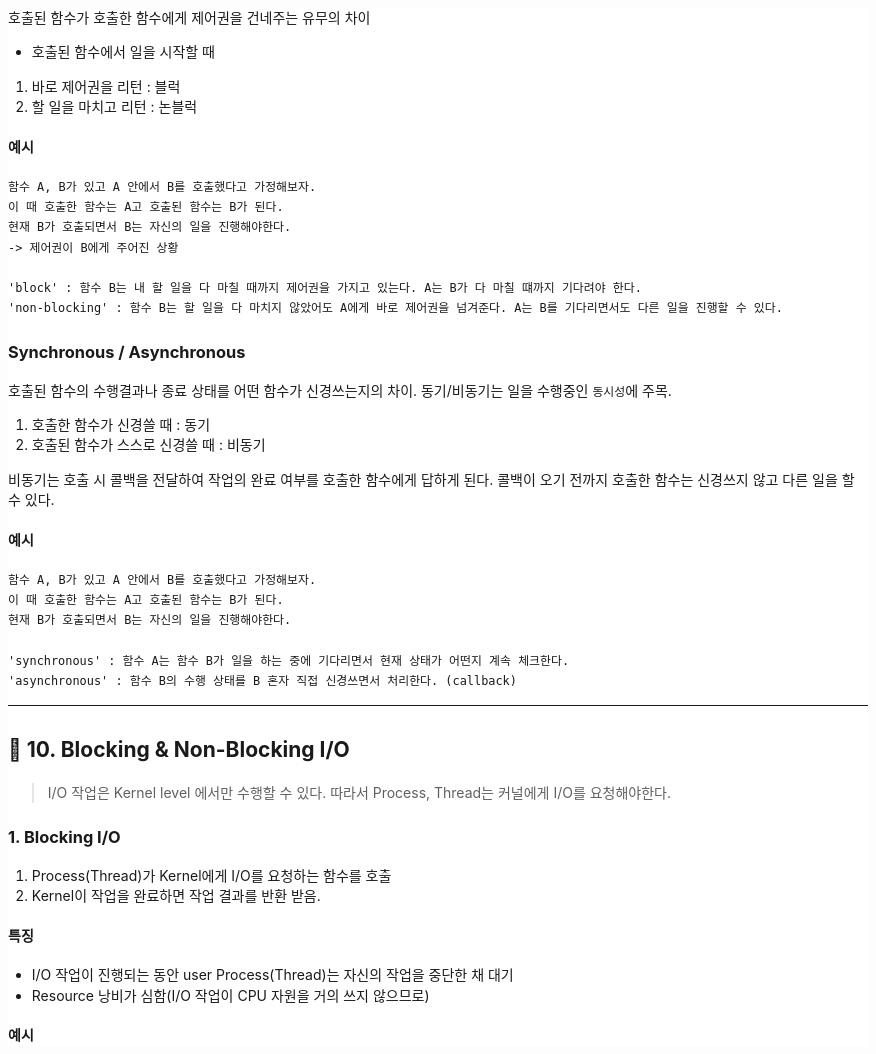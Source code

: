 호출된 함수가 호출한 함수에게 제어권을 건네주는 유무의 차이

- 호출된 함수에서 일을 시작할 때

1. 바로 제어권을 리턴 : 블럭
2. 할 일을 마치고 리턴 : 논블럭

#### 예시

```
함수 A, B가 있고 A 안에서 B를 호출했다고 가정해보자.
이 때 호출한 함수는 A고 호출된 함수는 B가 된다.
현재 B가 호출되면서 B는 자신의 일을 진행해야한다.
-> 제어권이 B에게 주어진 상황

'block' : 함수 B는 내 할 일을 다 마칠 때까지 제어권을 가지고 있는다. A는 B가 다 마칠 떄까지 기다려야 한다.
'non-blocking' : 함수 B는 할 일을 다 마치지 않았어도 A에게 바로 제어권을 넘겨준다. A는 B를 기다리면서도 다른 일을 진행할 수 있다.
```

### Synchronous / Asynchronous

호출된 함수의 수행결과나 종료 상태를 어떤 함수가 신경쓰는지의 차이. 동기/비동기는 일을 수행중인 `동시성`에 주목.

1. 호출한 함수가 신경쓸 때 : 동기
2. 호출된 함수가 스스로 신경쓸 때 : 비동기

비동기는 호출 시 콜백을 전달하여 작업의 완료 여부를 호출한 함수에게 답하게 된다. 콜백이 오기 전까지 호출한 함수는 신경쓰지 않고 다른 일을 할 수 있다.

#### 예시

```
함수 A, B가 있고 A 안에서 B를 호출했다고 가정해보자.
이 때 호출한 함수는 A고 호출된 함수는 B가 된다.
현재 B가 호출되면서 B는 자신의 일을 진행해야한다.

'synchronous' : 함수 A는 함수 B가 일을 하는 중에 기다리면서 현재 상태가 어떤지 계속 체크한다.
'asynchronous' : 함수 B의 수행 상태를 B 혼자 직접 신경쓰면서 처리한다. (callback)
```

---

## 📡 10. Blocking & Non-Blocking I/O

> I/O 작업은 Kernel level 에서만 수행할 수 있다. 따라서 Process, Thread는 커널에게 I/O를 요청해야한다.

### 1. Blocking I/O

1. Process(Thread)가 Kernel에게 I/O를 요청하는 함수를 호출
2. Kernel이 작업을 완료하면 작업 결과를 반환 받음.

#### 특징

- I/O 작업이 진행되는 동안 user Process(Thread)는 자신의 작업을 중단한 채 대기
- Resource 낭비가 심함(I/O 작업이 CPU 자원을 거의 쓰지 않으므로)

#### 예시
